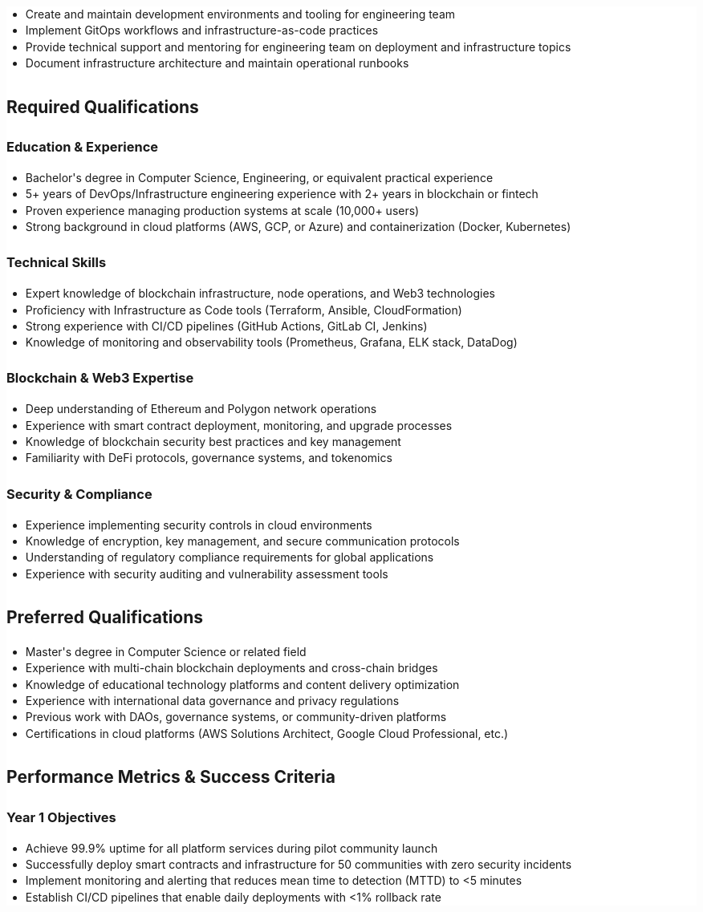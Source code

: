 - Create and maintain development environments and tooling for engineering team
- Implement GitOps workflows and infrastructure-as-code practices
- Provide technical support and mentoring for engineering team on deployment and infrastructure topics
- Document infrastructure architecture and maintain operational runbooks

## Required Qualifications

### Education & Experience

- Bachelor's degree in Computer Science, Engineering, or equivalent practical experience
- 5+ years of DevOps/Infrastructure engineering experience with 2+ years in blockchain or fintech
- Proven experience managing production systems at scale (10,000+ users)
- Strong background in cloud platforms (AWS, GCP, or Azure) and containerization (Docker, Kubernetes)

### Technical Skills

- Expert knowledge of blockchain infrastructure, node operations, and Web3 technologies
- Proficiency with Infrastructure as Code tools (Terraform, Ansible, CloudFormation)
- Strong experience with CI/CD pipelines (GitHub Actions, GitLab CI, Jenkins)
- Knowledge of monitoring and observability tools (Prometheus, Grafana, ELK stack, DataDog)

### Blockchain & Web3 Expertise

- Deep understanding of Ethereum and Polygon network operations
- Experience with smart contract deployment, monitoring, and upgrade processes
- Knowledge of blockchain security best practices and key management
- Familiarity with DeFi protocols, governance systems, and tokenomics

### Security & Compliance

- Experience implementing security controls in cloud environments
- Knowledge of encryption, key management, and secure communication protocols
- Understanding of regulatory compliance requirements for global applications
- Experience with security auditing and vulnerability assessment tools

## Preferred Qualifications

- Master's degree in Computer Science or related field
- Experience with multi-chain blockchain deployments and cross-chain bridges
- Knowledge of educational technology platforms and content delivery optimization
- Experience with international data governance and privacy regulations
- Previous work with DAOs, governance systems, or community-driven platforms
- Certifications in cloud platforms (AWS Solutions Architect, Google Cloud Professional, etc.)

## Performance Metrics & Success Criteria

### Year 1 Objectives

- Achieve 99.9% uptime for all platform services during pilot community launch
- Successfully deploy smart contracts and infrastructure for 50 communities with zero security incidents
- Implement monitoring and alerting that reduces mean time to detection (MTTD) to <5 minutes
- Establish CI/CD pipelines that enable daily deployments with <1% rollback rate
